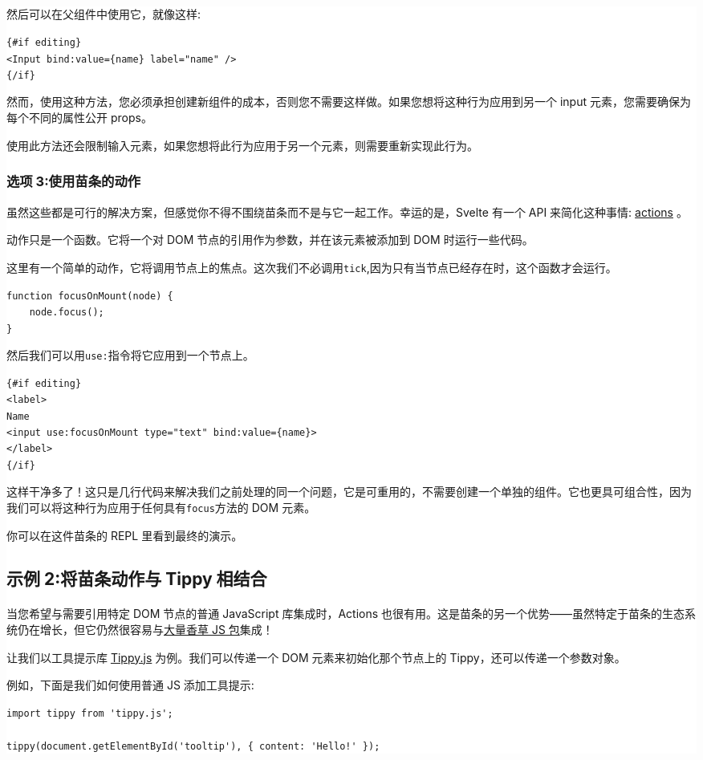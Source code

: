 然后可以在父组件中使用它，就像这样:

```
{#if editing}
<Input bind:value={name} label="name" />
{/if}

```

然而，使用这种方法，您必须承担创建新组件的成本，否则您不需要这样做。如果您想将这种行为应用到另一个 input 元素，您需要确保为每个不同的属性公开 props。

使用此方法还会限制输入元素，如果您想将此行为应用于另一个元素，则需要重新实现此行为。

### 选项 3:使用苗条的动作

虽然这些都是可行的解决方案，但感觉你不得不围绕苗条而不是与它一起工作。幸运的是，Svelte 有一个 API 来简化这种事情: [actions](https://svelte.dev/docs#use_action) 。

动作只是一个函数。它将一个对 DOM 节点的引用作为参数，并在该元素被添加到 DOM 时运行一些代码。

这里有一个简单的动作，它将调用节点上的焦点。这次我们不必调用`tick`,因为只有当节点已经存在时，这个函数才会运行。

```
function focusOnMount(node) {
    node.focus();
}

```

然后我们可以用`use:`指令将它应用到一个节点上。

```
{#if editing}
<label>
Name
<input use:focusOnMount type="text" bind:value={name}>
</label>
{/if}

```

这样干净多了！这只是几行代码来解决我们之前处理的同一个问题，它是可重用的，不需要创建一个单独的组件。它也更具可组合性，因为我们可以将这种行为应用于任何具有`focus`方法的 DOM 元素。

你可以在这件苗条的 REPL 里看到最终的演示。

## 示例 2:将苗条动作与 Tippy 相结合

当您希望与需要引用特定 DOM 节点的普通 JavaScript 库集成时，Actions 也很有用。这是苗条的另一个优势——虽然特定于苗条的生态系统仍在增长，但它仍然很容易与[大量香草 JS 包](https://blog.logrocket.com/tag/js-libraries)集成！

让我们以工具提示库 [Tippy.js](https://atomiks.github.io/tippyjs/) 为例。我们可以传递一个 DOM 元素来初始化那个节点上的 Tippy，还可以传递一个参数对象。

例如，下面是我们如何使用普通 JS 添加工具提示:

```
import tippy from 'tippy.js';

tippy(document.getElementById('tooltip'), { content: 'Hello!' });

```
